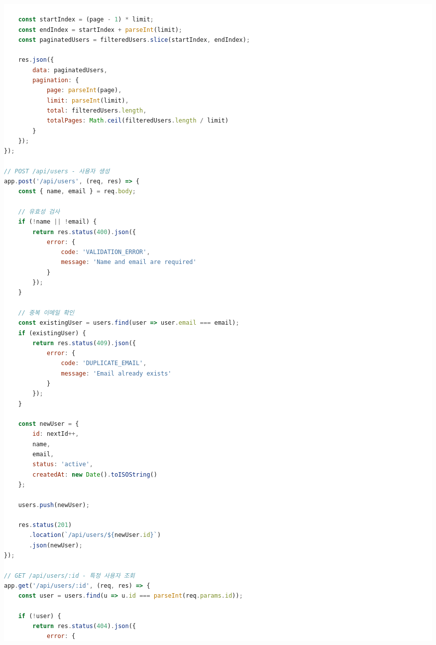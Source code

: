```javascript
    
    const startIndex = (page - 1) * limit;
    const endIndex = startIndex + parseInt(limit);
    const paginatedUsers = filteredUsers.slice(startIndex, endIndex);
    
    res.json({
        data: paginatedUsers,
        pagination: {
            page: parseInt(page),
            limit: parseInt(limit),
            total: filteredUsers.length,
            totalPages: Math.ceil(filteredUsers.length / limit)
        }
    });
});

// POST /api/users - 사용자 생성
app.post('/api/users', (req, res) => {
    const { name, email } = req.body;
    
    // 유효성 검사
    if (!name || !email) {
        return res.status(400).json({
            error: {
                code: 'VALIDATION_ERROR',
                message: 'Name and email are required'
            }
        });
    }
    
    // 중복 이메일 확인
    const existingUser = users.find(user => user.email === email);
    if (existingUser) {
        return res.status(409).json({
            error: {
                code: 'DUPLICATE_EMAIL',
                message: 'Email already exists'
            }
        });
    }
    
    const newUser = {
        id: nextId++,
        name,
        email,
        status: 'active',
        createdAt: new Date().toISOString()
    };
    
    users.push(newUser);
    
    res.status(201)
       .location(`/api/users/${newUser.id}`)
       .json(newUser);
});

// GET /api/users/:id - 특정 사용자 조회
app.get('/api/users/:id', (req, res) => {
    const user = users.find(u => u.id === parseInt(req.params.id));
    
    if (!user) {
        return res.status(404).json({
            error: {
```